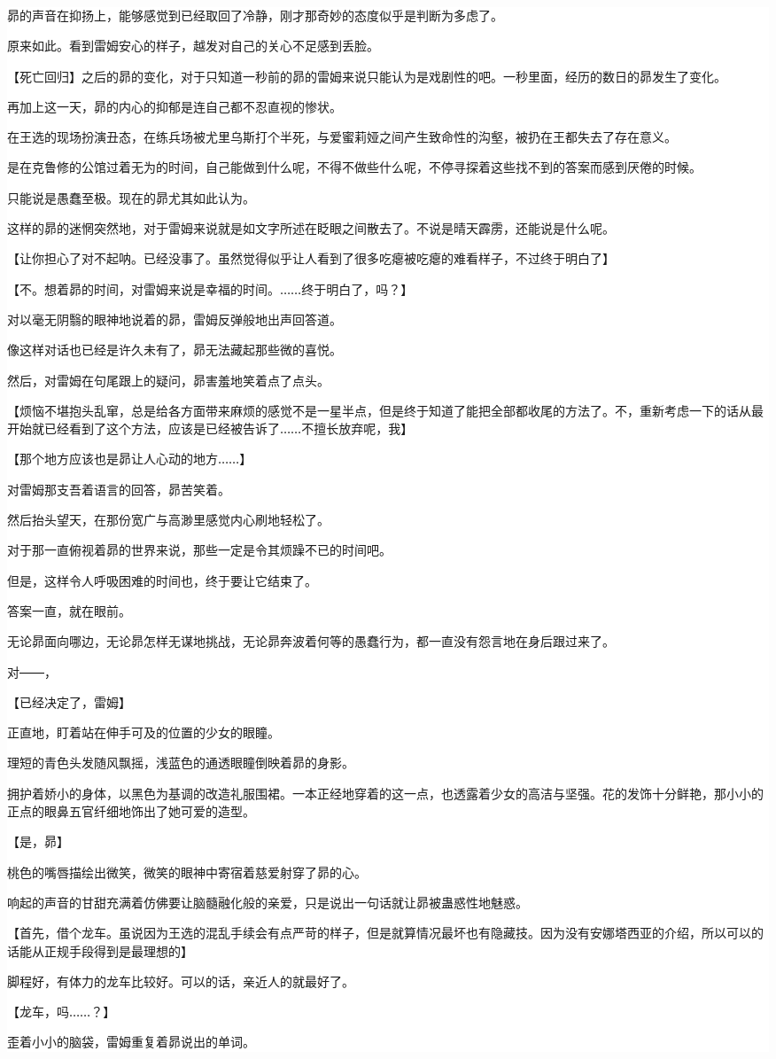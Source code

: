 昴的声音在抑扬上，能够感觉到已经取回了冷静，刚才那奇妙的态度似乎是判断为多虑了。

原来如此。看到雷姆安心的样子，越发对自己的关心不足感到丢脸。

【死亡回归】之后的昴的变化，对于只知道一秒前的昴的雷姆来说只能认为是戏剧性的吧。一秒里面，经历的数日的昴发生了变化。

再加上这一天，昴的内心的抑郁是连自己都不忍直视的惨状。

在王选的现场扮演丑态，在练兵场被尤里乌斯打个半死，与爱蜜莉娅之间产生致命性的沟壑，被扔在王都失去了存在意义。

是在克鲁修的公馆过着无为的时间，自己能做到什么呢，不得不做些什么呢，不停寻探着这些找不到的答案而感到厌倦的时候。

只能说是愚蠢至极。现在的昴尤其如此认为。

这样的昴的迷惘突然地，对于雷姆来说就是如文字所述在眨眼之间散去了。不说是晴天霹雳，还能说是什么呢。

【让你担心了对不起呐。已经没事了。虽然觉得似乎让人看到了很多吃瘪被吃瘪的难看样子，不过终于明白了】

【不。想着昴的时间，对雷姆来说是幸福的时间。……终于明白了，吗？】

对以毫无阴翳的眼神地说着的昴，雷姆反弹般地出声回答道。

像这样对话也已经是许久未有了，昴无法藏起那些微的喜悦。

然后，对雷姆在句尾跟上的疑问，昴害羞地笑着点了点头。

【烦恼不堪抱头乱窜，总是给各方面带来麻烦的感觉不是一星半点，但是终于知道了能把全部都收尾的方法了。不，重新考虑一下的话从最开始就已经看到了这个方法，应该是已经被告诉了……不擅长放弃呢，我】

【那个地方应该也是昴让人心动的地方……】

对雷姆那支吾着语言的回答，昴苦笑着。

然后抬头望天，在那份宽广与高渺里感觉内心刷地轻松了。

对于那一直俯视着昴的世界来说，那些一定是令其烦躁不已的时间吧。

但是，这样令人呼吸困难的时间也，终于要让它结束了。

答案一直，就在眼前。

无论昴面向哪边，无论昴怎样无谋地挑战，无论昴奔波着何等的愚蠢行为，都一直没有怨言地在身后跟过来了。

对——，

【已经决定了，雷姆】

正直地，盯着站在伸手可及的位置的少女的眼瞳。

理短的青色头发随风飘摇，浅蓝色的通透眼瞳倒映着昴的身影。

拥护着娇小的身体，以黑色为基调的改造礼服围裙。一本正经地穿着的这一点，也透露着少女的高洁与坚强。花的发饰十分鲜艳，那小小的正点的眼鼻五官纤细地饰出了她可爱的造型。

【是，昴】

桃色的嘴唇描绘出微笑，微笑的眼神中寄宿着慈爱射穿了昴的心。

响起的声音的甘甜充满着仿佛要让脑髓融化般的亲爱，只是说出一句话就让昴被蛊惑性地魅惑。

【首先，借个龙车。虽说因为王选的混乱手续会有点严苛的样子，但是就算情况最坏也有隐藏技。因为没有安娜塔西亚的介绍，所以可以的话能从正规手段得到是最理想的】

脚程好，有体力的龙车比较好。可以的话，亲近人的就最好了。

【龙车，吗……？】

歪着小小的脑袋，雷姆重复着昴说出的单词。
